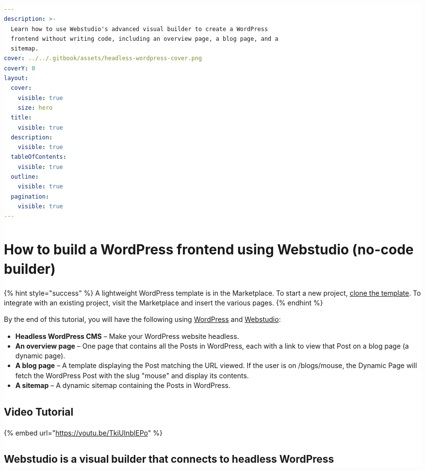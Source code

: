 ```yaml
---
description: >-
  Learn how to use Webstudio's advanced visual builder to create a WordPress
  frontend without writing code, including an overview page, a blog page, and a
  sitemap.
cover: ../../.gitbook/assets/headless-wordpress-cover.png
coverY: 0
layout:
  cover:
    visible: true
    size: hero
  title:
    visible: true
  description:
    visible: true
  tableOfContents:
    visible: true
  outline:
    visible: true
  pagination:
    visible: true
---
```


# How to build a WordPress frontend using Webstudio (no-code builder)

{% hint style="success" %}
A lightweight WordPress template is in the Marketplace. To start a new project, [clone the template](https://wstd.us/wordpress-template). To integrate with an existing project, visit the Marketplace and insert the various pages.
{% endhint %}

By the end of this tutorial, you will have the following using [WordPress](https://wordpress.org/) and [Webstudio](https://webstudio.is/):

* **Headless WordPress CMS** – Make your WordPress website headless.
* **An overview page** – One page that contains all the Posts in WordPress, each with a link to view that Post on a blog page (a dynamic page).
* **A blog page** – A template displaying the Post matching the URL viewed. If the user is on /blogs/mouse, the Dynamic Page will fetch the WordPress Post with the slug "mouse" and display its contents.
* **A sitemap** – A dynamic sitemap containing the Posts in WordPress.

## Video Tutorial

{% embed url="https://youtu.be/TkiUInblEPo" %}

## **Webstudio is a visual builder that connects to headless WordPress**
